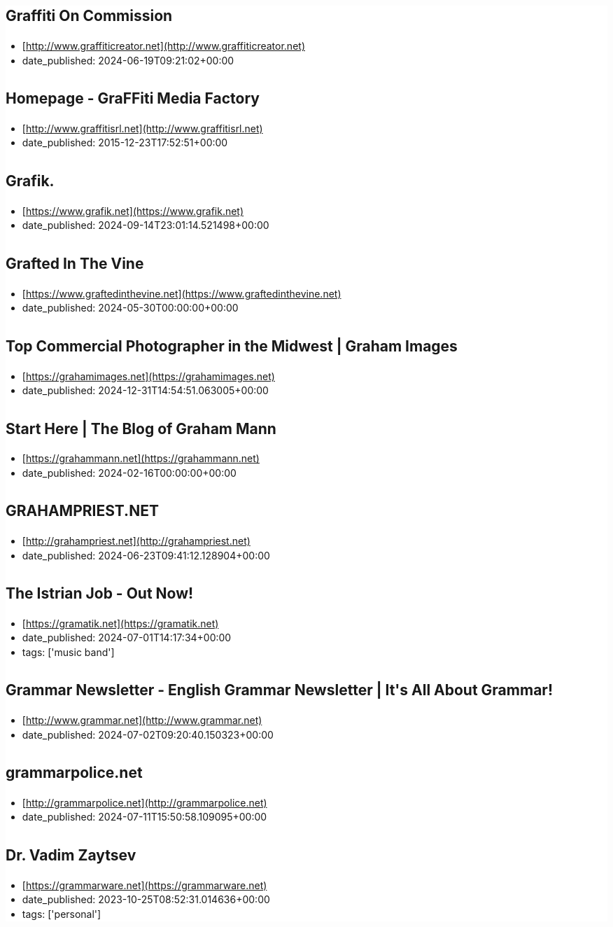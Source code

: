  ## Graffiti On Commission
 - [http://www.graffiticreator.net](http://www.graffiticreator.net)
 - date_published: 2024-06-19T09:21:02+00:00

 ## Homepage - GraFFiti Media Factory
 - [http://www.graffitisrl.net](http://www.graffitisrl.net)
 - date_published: 2015-12-23T17:52:51+00:00

 ## Grafik.
 - [https://www.grafik.net](https://www.grafik.net)
 - date_published: 2024-09-14T23:01:14.521498+00:00

 ## Grafted In The Vine
 - [https://www.graftedinthevine.net](https://www.graftedinthevine.net)
 - date_published: 2024-05-30T00:00:00+00:00

 ## Top Commercial Photographer in the Midwest | Graham Images
 - [https://grahamimages.net](https://grahamimages.net)
 - date_published: 2024-12-31T14:54:51.063005+00:00

 ## Start Here | The Blog of Graham Mann
 - [https://grahammann.net](https://grahammann.net)
 - date_published: 2024-02-16T00:00:00+00:00

 ## GRAHAMPRIEST.NET
 - [http://grahampriest.net](http://grahampriest.net)
 - date_published: 2024-06-23T09:41:12.128904+00:00

 ## The Istrian Job - Out Now!
 - [https://gramatik.net](https://gramatik.net)
 - date_published: 2024-07-01T14:17:34+00:00
 - tags: ['music band']

 ## Grammar Newsletter - English Grammar Newsletter | It's All About Grammar!
 - [http://www.grammar.net](http://www.grammar.net)
 - date_published: 2024-07-02T09:20:40.150323+00:00

 ## grammarpolice.net
 - [http://grammarpolice.net](http://grammarpolice.net)
 - date_published: 2024-07-11T15:50:58.109095+00:00

 ## Dr. Vadim Zaytsev
 - [https://grammarware.net](https://grammarware.net)
 - date_published: 2023-10-25T08:52:31.014636+00:00
 - tags: ['personal']
